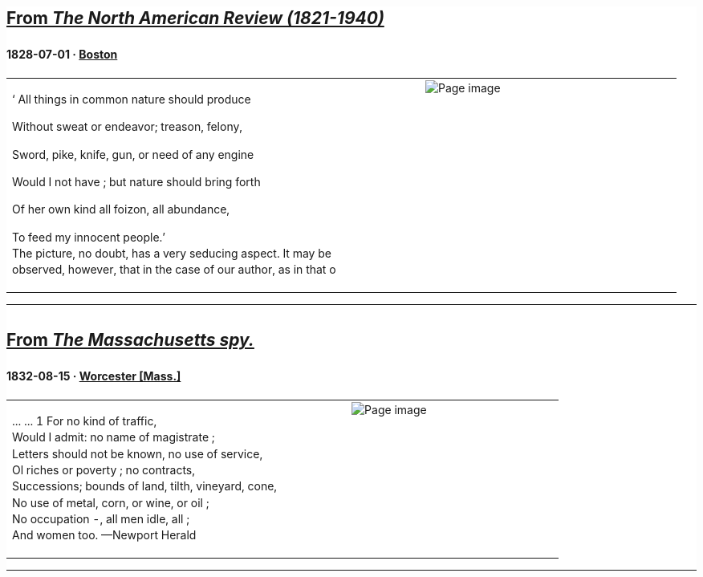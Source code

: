 ## [From _The North American Review (1821-1940)_](https://archive.org/details/sim_north-american-review_1828-07_27_60/page/n121/mode/1up?view=theater)

#### 1828-07-01 &middot; [Boston](http://dbpedia.org/resource/Boston)

<table style="width: 100%;"><tr><td style="width: 50%">

  
‘ All things in common nature should produce  
  
Without sweat or endeavor; treason, felony,  
  
Sword, pike, knife, gun, or need of any engine  
  
Would I not have ; but nature should bring forth  
  
Of her own kind all foizon, all abundance,  
  
To feed my innocent people.’  
The picture, no doubt, has a very seducing aspect. It may be  
observed, however, that in the case of our author, as in that o
</td><td style="width: 50%; max-height: 75%; margin: auto; display: block;">
<img alt="Page image" src="https://iiif.archive.org/image/iiif/2/sim_north-american-review_1828-07_27_60%2Fsim_north-american-review_1828-07_27_60_jp2.zip%2Fsim_north-american-review_1828-07_27_60_jp2%2Fsim_north-american-review_1828-07_27_60_0121.jp2/pct:24.09825870646766,16.25,64.11691542288557,11.587301587301587/600,/0/default.jpg"/>
</td>
</tr></table>

---

## [From _The Massachusetts spy._](https://www.loc.gov/resource/sn83021207/1832-08-15/ed-1/?sp=2)

#### 1832-08-15 &middot; [Worcester [Mass.]](http://dbpedia.org/resource/Worcester%2C_Massachusetts)

<table style="width: 100%;"><tr><td style="width: 50%">

  
... ... 1 For no kind of traffic,  
Would I admit: no name of magistrate ;  
Letters should not be known, no use of service,  
Ol riches or poverty ; no contracts,  
Successions; bounds of land, tilth, vineyard, cone,  
No use of metal, corn, or wine, or oil ;  
No occupation -, all men idle, all ;  
And women too. —Newport Herald
</td><td style="width: 50%; max-height: 75%; margin: auto; display: block;">
<img alt="Page image" src="https://tile.loc.gov/image-services/iiif/service:ndnp:mb:batch_mb_circe_ver01:data:sn83021207:0051717192A:1832081501:0166/pct:44.43472343734811,84.86055776892431,11.806163118499077,3.2691663253527943/!600,600/0/default.jpg"/>
</td>
</tr></table>

---
